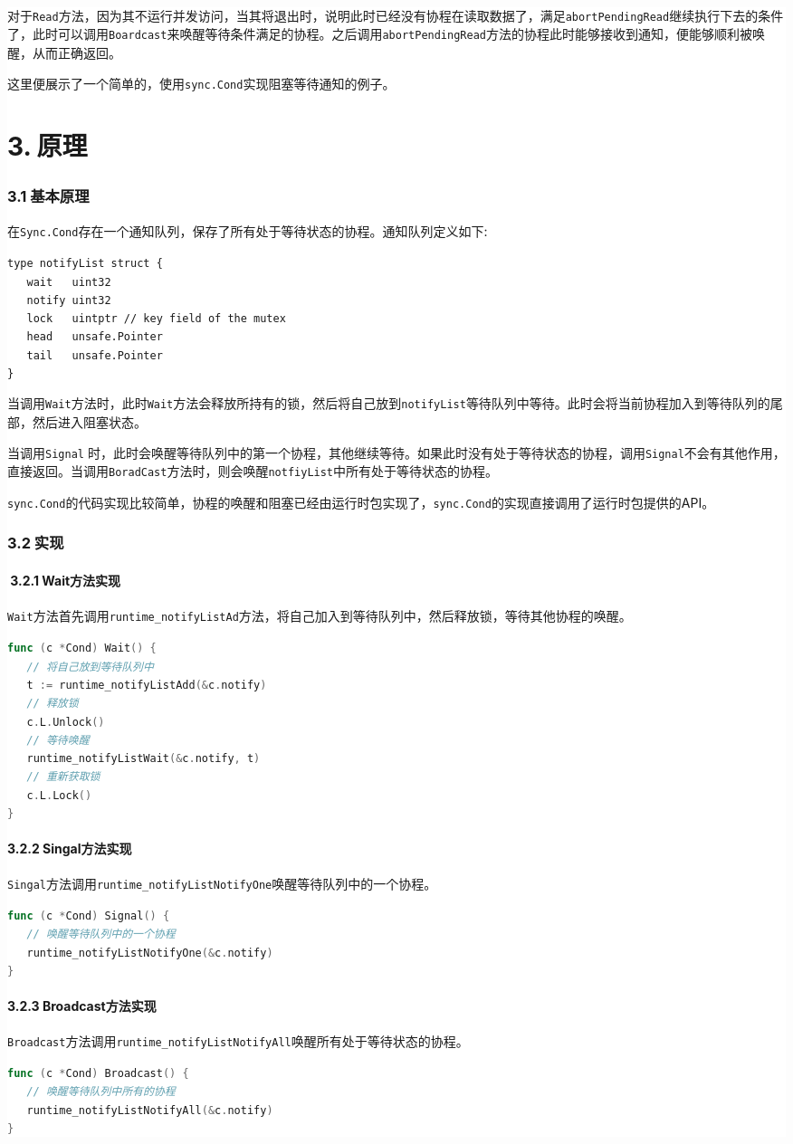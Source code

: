 对于`Read`方法，因为其不运行并发访问，当其将退出时，说明此时已经没有协程在读取数据了，满足`abortPendingRead`继续执行下去的条件了，此时可以调用`Boardcast`来唤醒等待条件满足的协程。之后调用`abortPendingRead`方法的协程此时能够接收到通知，便能够顺利被唤醒，从而正确返回。

这里便展示了一个简单的，使用`sync.Cond`实现阻塞等待通知的例子。


# 3. 原理
### 3.1 基本原理
在`Sync.Cond`存在一个通知队列，保存了所有处于等待状态的协程。通知队列定义如下:
```
type notifyList struct {
   wait   uint32
   notify uint32
   lock   uintptr // key field of the mutex
   head   unsafe.Pointer
   tail   unsafe.Pointer
}
```
当调用`Wait`方法时，此时`Wait`方法会释放所持有的锁，然后将自己放到`notifyList`等待队列中等待。此时会将当前协程加入到等待队列的尾部，然后进入阻塞状态。

当调用`Signal` 时，此时会唤醒等待队列中的第一个协程，其他继续等待。如果此时没有处于等待状态的协程，调用`Signal`不会有其他作用，直接返回。当调用`BoradCast`方法时，则会唤醒`notfiyList`中所有处于等待状态的协程。

`sync.Cond`的代码实现比较简单，协程的唤醒和阻塞已经由运行时包实现了，`sync.Cond`的实现直接调用了运行时包提供的API。

### 3.2 实现
####  3.2.1 Wait方法实现
`Wait`方法首先调用`runtime_notifyListAd`方法，将自己加入到等待队列中，然后释放锁，等待其他协程的唤醒。
```go
func (c *Cond) Wait() {
   // 将自己放到等待队列中
   t := runtime_notifyListAdd(&c.notify)
   // 释放锁
   c.L.Unlock()
   // 等待唤醒
   runtime_notifyListWait(&c.notify, t)
   // 重新获取锁
   c.L.Lock()
}
```

#### 3.2.2 Singal方法实现
`Singal`方法调用`runtime_notifyListNotifyOne`唤醒等待队列中的一个协程。
```go
func (c *Cond) Signal() {
   // 唤醒等待队列中的一个协程
   runtime_notifyListNotifyOne(&c.notify)
}
```

#### 3.2.3 Broadcast方法实现
`Broadcast`方法调用`runtime_notifyListNotifyAll`唤醒所有处于等待状态的协程。
```go
func (c *Cond) Broadcast() {
   // 唤醒等待队列中所有的协程
   runtime_notifyListNotifyAll(&c.notify)
}
```
